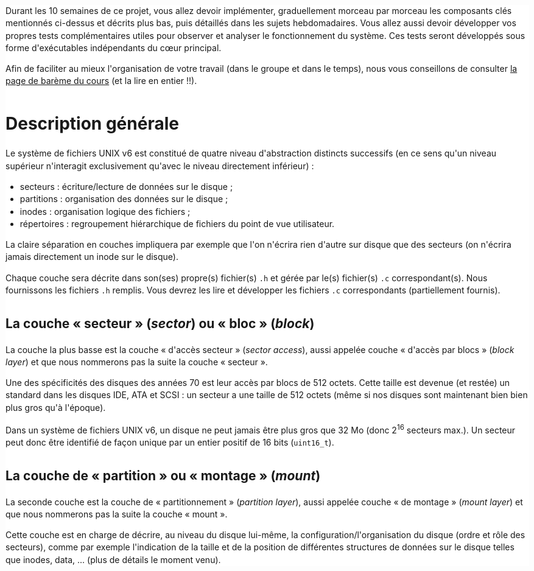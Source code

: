 Durant les 10 semaines de ce projet, vous allez devoir implémenter, graduellement morceau par morceau les composants clés mentionnés ci-dessus et décrits plus bas, puis détaillés dans les sujets hebdomadaires.
Vous allez aussi devoir développer vos propres tests complémentaires utiles pour observer et analyser le fonctionnement du système. Ces tests seront développés sous forme d'exécutables indépendants du cœur principal.

Afin de faciliter au mieux l'organisation de votre travail (dans le groupe et dans le temps), nous vous conseillons de consulter [la page de barème du cours](@/project/index/bareme.md) (et la lire en entier !!).


# Description générale

Le système de fichiers UNIX v6 est constitué de quatre niveau d'abstraction distincts successifs (en ce sens qu'un niveau supérieur n'interagit exclusivement qu'avec le niveau directement inférieur) :

* secteurs : écriture/lecture de données sur le disque ;
* partitions : organisation des données sur le disque ;
* inodes : organisation logique des fichiers ;
* répertoires : regroupement hiérarchique de fichiers du point de vue utilisateur.

La claire séparation en couches impliquera par exemple que l'on n'écrira rien d'autre sur disque que des secteurs (on n'écrira jamais directement un inode sur le disque).

Chaque couche sera décrite dans son(ses) propre(s) fichier(s) `.h` et gérée par le(s) fichier(s) `.c` correspondant(s).
Nous fournissons les fichiers `.h` remplis. Vous devrez les lire et développer les fichiers `.c` correspondants (partiellement fournis).


## La couche « secteur » (_sector_) ou « bloc » (_block_)

La couche la plus basse est la couche « d'accès secteur » (_sector access_), aussi appelée couche « d'accès par blocs » (_block layer_) et que nous nommerons pas la suite la couche « secteur ».

Une des spécificités des disques des années 70 est leur accès par blocs de 512 octets. Cette taille est devenue (et restée) un standard dans les disques IDE, ATA et SCSI : un secteur a une taille de 512 octets (même si nos disques sont maintenant bien bien plus gros qu'à l'époque).

Dans un système de fichiers UNIX v6, un disque ne peut jamais être plus gros que 32 Mo (donc 2<sup>16</sup> secteurs max.). Un secteur peut donc être identifié de façon unique par un entier positif de 16 bits (`uint16_t`).


## La couche de « partition » ou « montage » (_mount_)
	
La seconde couche est la couche de « partitionnement » (_partition layer_), aussi appelée couche « de montage » (_mount layer_) et que nous nommerons pas la suite la couche « mount ».

Cette couche est en charge de décrire, au niveau du disque lui-même, la configuration/l'organisation du disque (ordre et rôle des secteurs), comme par exemple l'indication de la taille et de la position de différentes structures de données sur le disque telles que inodes, data, ... (plus de détails le moment venu).
